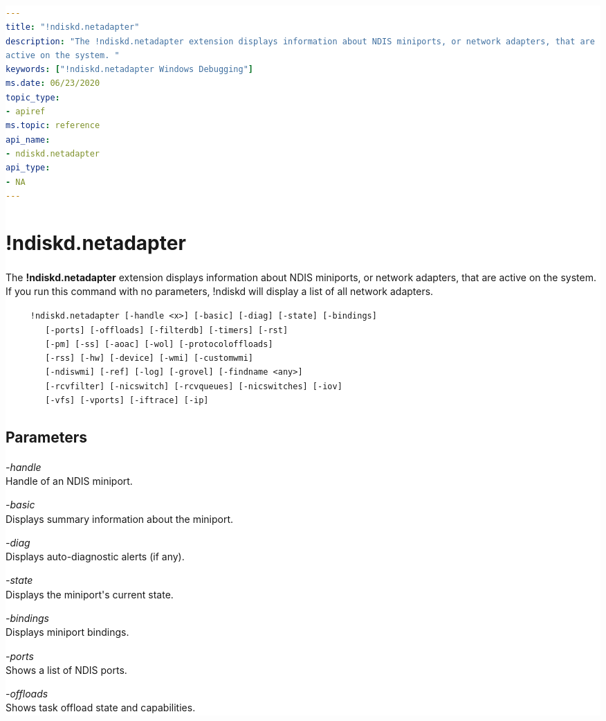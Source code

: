 ```yaml
---
title: "!ndiskd.netadapter"
description: "The !ndiskd.netadapter extension displays information about NDIS miniports, or network adapters, that are active on the system. "
keywords: ["!ndiskd.netadapter Windows Debugging"]
ms.date: 06/23/2020
topic_type:
- apiref
ms.topic: reference
api_name:
- ndiskd.netadapter
api_type:
- NA
---
```


# !ndiskd.netadapter

The **!ndiskd.netadapter** extension displays information about NDIS miniports, or network adapters, that are active on the system. If you run this command with no parameters, !ndiskd will display a list of all network adapters.

```console
     !ndiskd.netadapter [-handle <x>] [-basic] [-diag] [-state] [-bindings] 
        [-ports] [-offloads] [-filterdb] [-timers] [-rst]
        [-pm] [-ss] [-aoac] [-wol] [-protocoloffloads]
        [-rss] [-hw] [-device] [-wmi] [-customwmi]
        [-ndiswmi] [-ref] [-log] [-grovel] [-findname <any>]
        [-rcvfilter] [-nicswitch] [-rcvqueues] [-nicswitches] [-iov]
        [-vfs] [-vports] [-iftrace] [-ip]
```

## Parameters

<span id="_______-handle______"></span><span id="_______-HANDLE______"></span> *-handle*   
Handle of an NDIS miniport.

<span id="_______-basic______"></span><span id="_______-BASIC______"></span> *-basic*   
Displays summary information about the miniport.

<span id="_______-diag______"></span><span id="_______-DIAG______"></span> *-diag*   
Displays auto-diagnostic alerts (if any).

<span id="_______-state______"></span><span id="_______-STATE______"></span> *-state*   
Displays the miniport's current state.

<span id="_______-bindings______"></span><span id="_______-BINDINGS______"></span> *-bindings*   
Displays miniport bindings.

<span id="_______-ports______"></span><span id="_______-PORTS______"></span> *-ports*   
Shows a list of NDIS ports.

<span id="_______-offloads______"></span><span id="_______-OFFLOADS______"></span> *-offloads*   
Shows task offload state and capabilities.

